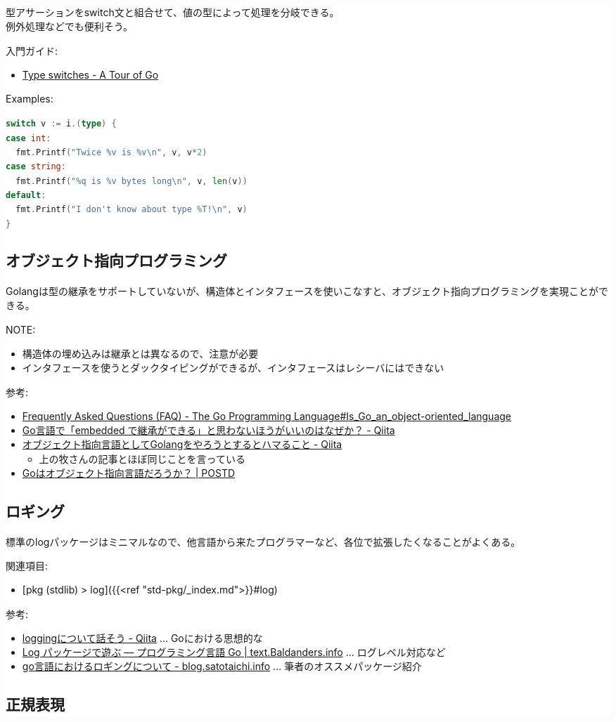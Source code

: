 型アサーションをswitch文と組合せて、値の型によって処理を分岐できる。  
例外処理などでも便利そう。

入門ガイド:

- [Type switches - A Tour of Go](https://tour.golang.org/methods/16)

Examples:

```go
switch v := i.(type) {
case int:
  fmt.Printf("Twice %v is %v\n", v, v*2)
case string:
  fmt.Printf("%q is %v bytes long\n", v, len(v))
default:
  fmt.Printf("I don't know about type %T!\n", v)
}
```

## オブジェクト指向プログラミング

Golangは型の継承をサポートしていないが、構造体とインタフェースを使いこなすと、オブジェクト指向プログラミングを実現ことができる。

NOTE:

- 構造体の埋め込みは継承とは異なるので、注意が必要
- インタフェースを使うとダックタイピングができるが、インタフェースはレシーバにはできない

参考:

- [Frequently Asked Questions (FAQ) - The Go Programming Language#Is_Go_an_object-oriented_language](https://golang.org/doc/faq#Is_Go_an_object-oriented_language)
- [Go言語で「embedded で継承ができる」と思わないほうがいいのはなぜか？ - Qiita](https://qiita.com/Maki-Daisuke/items/511b8989e528f7c70f80)
- [オブジェクト指向言語としてGolangをやろうとするとハマること - Qiita](https://qiita.com/shibukawa/items/16acb36e94cfe3b02aa1)
  - 上の牧さんの記事とほぼ同じことを言っている
- [Goはオブジェクト指向言語だろうか？ | POSTD](https://postd.cc/is-go-object-oriented/)

## ロギング

標準のlogパッケージはミニマルなので、他言語から来たプログラマーなど、各位で拡張したくなることがよくある。

関連項目:

- [pkg (stdlib) > log]({{<ref "std-pkg/_index.md">}}#log)

参考:

- [loggingについて話そう - Qiita](https://qiita.com/methane/items/cedbf546ae2db8a63c3d) ... Goにおける思想的な
- [Log パッケージで遊ぶ — プログラミング言語 Go | text.Baldanders.info](https://text.baldanders.info/golang/logger/) ... ログレベル対応など
- [go言語におけるロギングについて - blog.satotaichi.info](http://blog.satotaichi.info/logging-frameworks-for-go/) ... 筆者のオススメパッケージ紹介

## 正規表現

